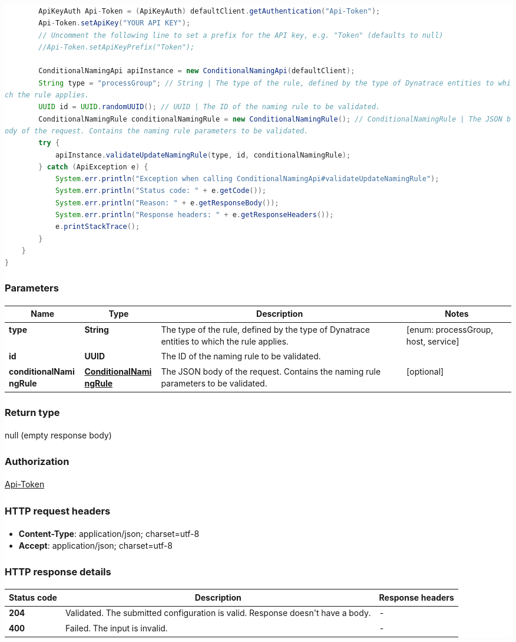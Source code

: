 ```java
        ApiKeyAuth Api-Token = (ApiKeyAuth) defaultClient.getAuthentication("Api-Token");
        Api-Token.setApiKey("YOUR API KEY");
        // Uncomment the following line to set a prefix for the API key, e.g. "Token" (defaults to null)
        //Api-Token.setApiKeyPrefix("Token");

        ConditionalNamingApi apiInstance = new ConditionalNamingApi(defaultClient);
        String type = "processGroup"; // String | The type of the rule, defined by the type of Dynatrace entities to which the rule applies.
        UUID id = UUID.randomUUID(); // UUID | The ID of the naming rule to be validated.
        ConditionalNamingRule conditionalNamingRule = new ConditionalNamingRule(); // ConditionalNamingRule | The JSON body of the request. Contains the naming rule parameters to be validated.
        try {
            apiInstance.validateUpdateNamingRule(type, id, conditionalNamingRule);
        } catch (ApiException e) {
            System.err.println("Exception when calling ConditionalNamingApi#validateUpdateNamingRule");
            System.err.println("Status code: " + e.getCode());
            System.err.println("Reason: " + e.getResponseBody());
            System.err.println("Response headers: " + e.getResponseHeaders());
            e.printStackTrace();
        }
    }
}
```

### Parameters


| Name | Type | Description  | Notes |
|------------- | ------------- | ------------- | -------------|
| **type** | **String**| The type of the rule, defined by the type of Dynatrace entities to which the rule applies. | [enum: processGroup, host, service] |
| **id** | **UUID**| The ID of the naming rule to be validated. | |
| **conditionalNamingRule** | [**ConditionalNamingRule**](ConditionalNamingRule.md)| The JSON body of the request. Contains the naming rule parameters to be validated. | [optional] |

### Return type


null (empty response body)

### Authorization

[Api-Token](../README.md#Api-Token)

### HTTP request headers

- **Content-Type**: application/json; charset=utf-8
- **Accept**: application/json; charset=utf-8

### HTTP response details
| Status code | Description | Response headers |
|-------------|-------------|------------------|
| **204** | Validated. The submitted configuration is valid. Response doesn&#39;t have a body. |  -  |
| **400** | Failed. The input is invalid. |  -  |
